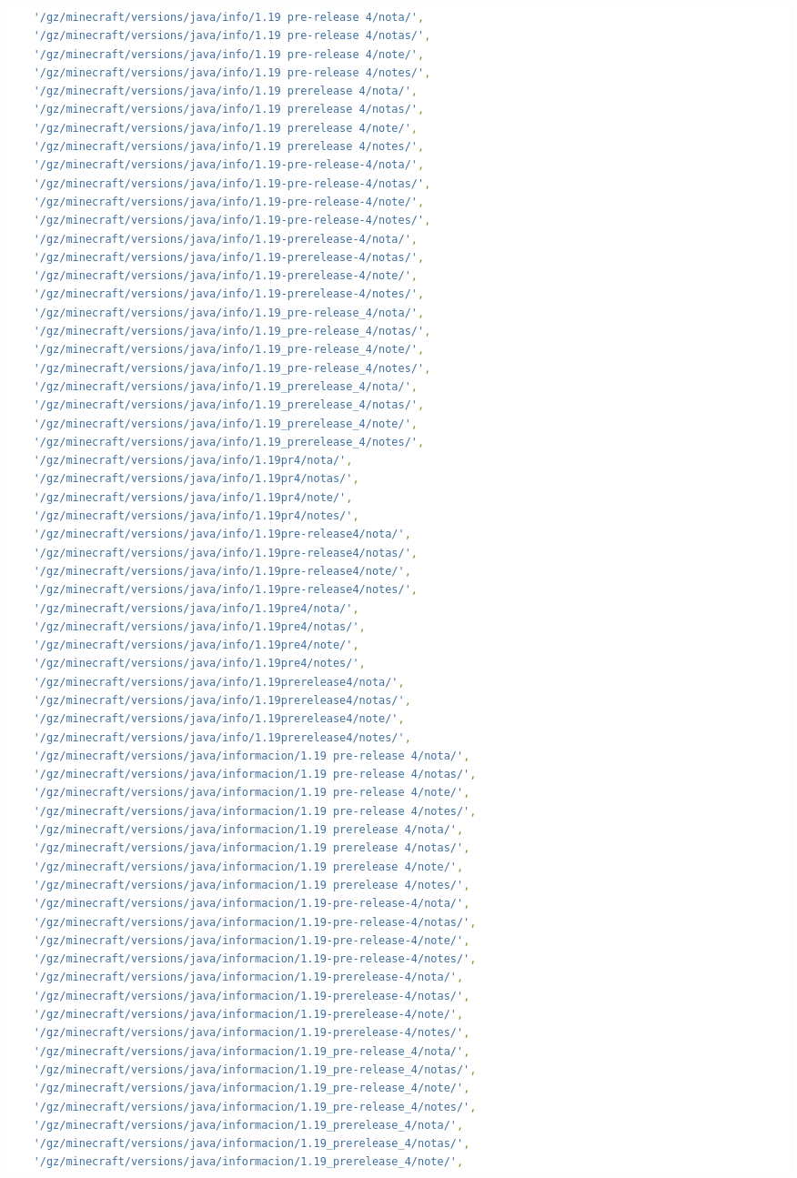 ```yaml
    '/gz/minecraft/versions/java/info/1.19 pre-release 4/nota/',
    '/gz/minecraft/versions/java/info/1.19 pre-release 4/notas/',
    '/gz/minecraft/versions/java/info/1.19 pre-release 4/note/',
    '/gz/minecraft/versions/java/info/1.19 pre-release 4/notes/',
    '/gz/minecraft/versions/java/info/1.19 prerelease 4/nota/',
    '/gz/minecraft/versions/java/info/1.19 prerelease 4/notas/',
    '/gz/minecraft/versions/java/info/1.19 prerelease 4/note/',
    '/gz/minecraft/versions/java/info/1.19 prerelease 4/notes/',
    '/gz/minecraft/versions/java/info/1.19-pre-release-4/nota/',
    '/gz/minecraft/versions/java/info/1.19-pre-release-4/notas/',
    '/gz/minecraft/versions/java/info/1.19-pre-release-4/note/',
    '/gz/minecraft/versions/java/info/1.19-pre-release-4/notes/',
    '/gz/minecraft/versions/java/info/1.19-prerelease-4/nota/',
    '/gz/minecraft/versions/java/info/1.19-prerelease-4/notas/',
    '/gz/minecraft/versions/java/info/1.19-prerelease-4/note/',
    '/gz/minecraft/versions/java/info/1.19-prerelease-4/notes/',
    '/gz/minecraft/versions/java/info/1.19_pre-release_4/nota/',
    '/gz/minecraft/versions/java/info/1.19_pre-release_4/notas/',
    '/gz/minecraft/versions/java/info/1.19_pre-release_4/note/',
    '/gz/minecraft/versions/java/info/1.19_pre-release_4/notes/',
    '/gz/minecraft/versions/java/info/1.19_prerelease_4/nota/',
    '/gz/minecraft/versions/java/info/1.19_prerelease_4/notas/',
    '/gz/minecraft/versions/java/info/1.19_prerelease_4/note/',
    '/gz/minecraft/versions/java/info/1.19_prerelease_4/notes/',
    '/gz/minecraft/versions/java/info/1.19pr4/nota/',
    '/gz/minecraft/versions/java/info/1.19pr4/notas/',
    '/gz/minecraft/versions/java/info/1.19pr4/note/',
    '/gz/minecraft/versions/java/info/1.19pr4/notes/',
    '/gz/minecraft/versions/java/info/1.19pre-release4/nota/',
    '/gz/minecraft/versions/java/info/1.19pre-release4/notas/',
    '/gz/minecraft/versions/java/info/1.19pre-release4/note/',
    '/gz/minecraft/versions/java/info/1.19pre-release4/notes/',
    '/gz/minecraft/versions/java/info/1.19pre4/nota/',
    '/gz/minecraft/versions/java/info/1.19pre4/notas/',
    '/gz/minecraft/versions/java/info/1.19pre4/note/',
    '/gz/minecraft/versions/java/info/1.19pre4/notes/',
    '/gz/minecraft/versions/java/info/1.19prerelease4/nota/',
    '/gz/minecraft/versions/java/info/1.19prerelease4/notas/',
    '/gz/minecraft/versions/java/info/1.19prerelease4/note/',
    '/gz/minecraft/versions/java/info/1.19prerelease4/notes/',
    '/gz/minecraft/versions/java/informacion/1.19 pre-release 4/nota/',
    '/gz/minecraft/versions/java/informacion/1.19 pre-release 4/notas/',
    '/gz/minecraft/versions/java/informacion/1.19 pre-release 4/note/',
    '/gz/minecraft/versions/java/informacion/1.19 pre-release 4/notes/',
    '/gz/minecraft/versions/java/informacion/1.19 prerelease 4/nota/',
    '/gz/minecraft/versions/java/informacion/1.19 prerelease 4/notas/',
    '/gz/minecraft/versions/java/informacion/1.19 prerelease 4/note/',
    '/gz/minecraft/versions/java/informacion/1.19 prerelease 4/notes/',
    '/gz/minecraft/versions/java/informacion/1.19-pre-release-4/nota/',
    '/gz/minecraft/versions/java/informacion/1.19-pre-release-4/notas/',
    '/gz/minecraft/versions/java/informacion/1.19-pre-release-4/note/',
    '/gz/minecraft/versions/java/informacion/1.19-pre-release-4/notes/',
    '/gz/minecraft/versions/java/informacion/1.19-prerelease-4/nota/',
    '/gz/minecraft/versions/java/informacion/1.19-prerelease-4/notas/',
    '/gz/minecraft/versions/java/informacion/1.19-prerelease-4/note/',
    '/gz/minecraft/versions/java/informacion/1.19-prerelease-4/notes/',
    '/gz/minecraft/versions/java/informacion/1.19_pre-release_4/nota/',
    '/gz/minecraft/versions/java/informacion/1.19_pre-release_4/notas/',
    '/gz/minecraft/versions/java/informacion/1.19_pre-release_4/note/',
    '/gz/minecraft/versions/java/informacion/1.19_pre-release_4/notes/',
    '/gz/minecraft/versions/java/informacion/1.19_prerelease_4/nota/',
    '/gz/minecraft/versions/java/informacion/1.19_prerelease_4/notas/',
    '/gz/minecraft/versions/java/informacion/1.19_prerelease_4/note/',
```